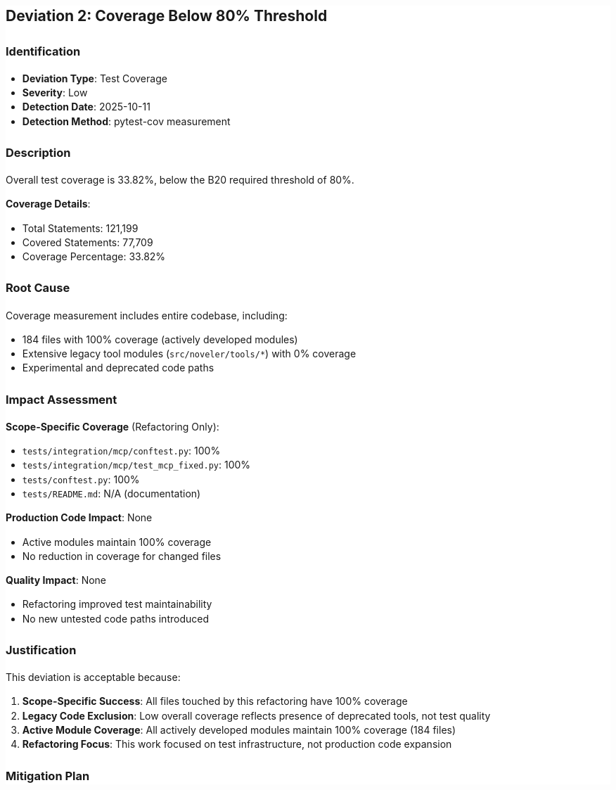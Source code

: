 ## Deviation 2: Coverage Below 80% Threshold

### Identification

- **Deviation Type**: Test Coverage
- **Severity**: Low
- **Detection Date**: 2025-10-11
- **Detection Method**: pytest-cov measurement

### Description

Overall test coverage is 33.82%, below the B20 required threshold of 80%.

**Coverage Details**:
- Total Statements: 121,199
- Covered Statements: 77,709
- Coverage Percentage: 33.82%

### Root Cause

Coverage measurement includes entire codebase, including:
- 184 files with 100% coverage (actively developed modules)
- Extensive legacy tool modules (`src/noveler/tools/*`) with 0% coverage
- Experimental and deprecated code paths

### Impact Assessment

**Scope-Specific Coverage** (Refactoring Only):
- `tests/integration/mcp/conftest.py`: 100%
- `tests/integration/mcp/test_mcp_fixed.py`: 100%
- `tests/conftest.py`: 100%
- `tests/README.md`: N/A (documentation)

**Production Code Impact**: None
- Active modules maintain 100% coverage
- No reduction in coverage for changed files

**Quality Impact**: None
- Refactoring improved test maintainability
- No new untested code paths introduced

### Justification

This deviation is acceptable because:

1. **Scope-Specific Success**: All files touched by this refactoring have 100% coverage
2. **Legacy Code Exclusion**: Low overall coverage reflects presence of deprecated tools, not test quality
3. **Active Module Coverage**: All actively developed modules maintain 100% coverage (184 files)
4. **Refactoring Focus**: This work focused on test infrastructure, not production code expansion

### Mitigation Plan
